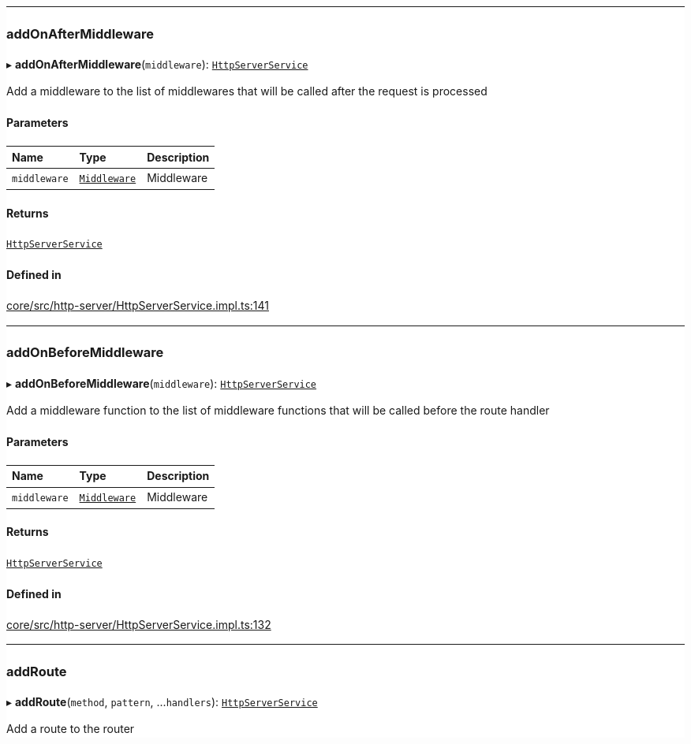 ___

### addOnAfterMiddleware

▸ **addOnAfterMiddleware**(`middleware`): [`HttpServerService`](purista_core.HttpServerService.md)

Add a middleware to the list of middlewares that will be called after the request is processed

#### Parameters

| Name | Type | Description |
| :------ | :------ | :------ |
| `middleware` | [`Middleware`](../modules/purista_core.md#middleware) | Middleware |

#### Returns

[`HttpServerService`](purista_core.HttpServerService.md)

#### Defined in

[core/src/http-server/HttpServerService.impl.ts:141](https://github.com/sebastianwessel/purista/blob/17388e9/packages/core/src/http-server/HttpServerService.impl.ts#L141)

___

### addOnBeforeMiddleware

▸ **addOnBeforeMiddleware**(`middleware`): [`HttpServerService`](purista_core.HttpServerService.md)

Add a middleware function to the list of middleware functions that will be called before the route
handler

#### Parameters

| Name | Type | Description |
| :------ | :------ | :------ |
| `middleware` | [`Middleware`](../modules/purista_core.md#middleware) | Middleware |

#### Returns

[`HttpServerService`](purista_core.HttpServerService.md)

#### Defined in

[core/src/http-server/HttpServerService.impl.ts:132](https://github.com/sebastianwessel/purista/blob/17388e9/packages/core/src/http-server/HttpServerService.impl.ts#L132)

___

### addRoute

▸ **addRoute**(`method`, `pattern`, ...`handlers`): [`HttpServerService`](purista_core.HttpServerService.md)

Add a route to the router
